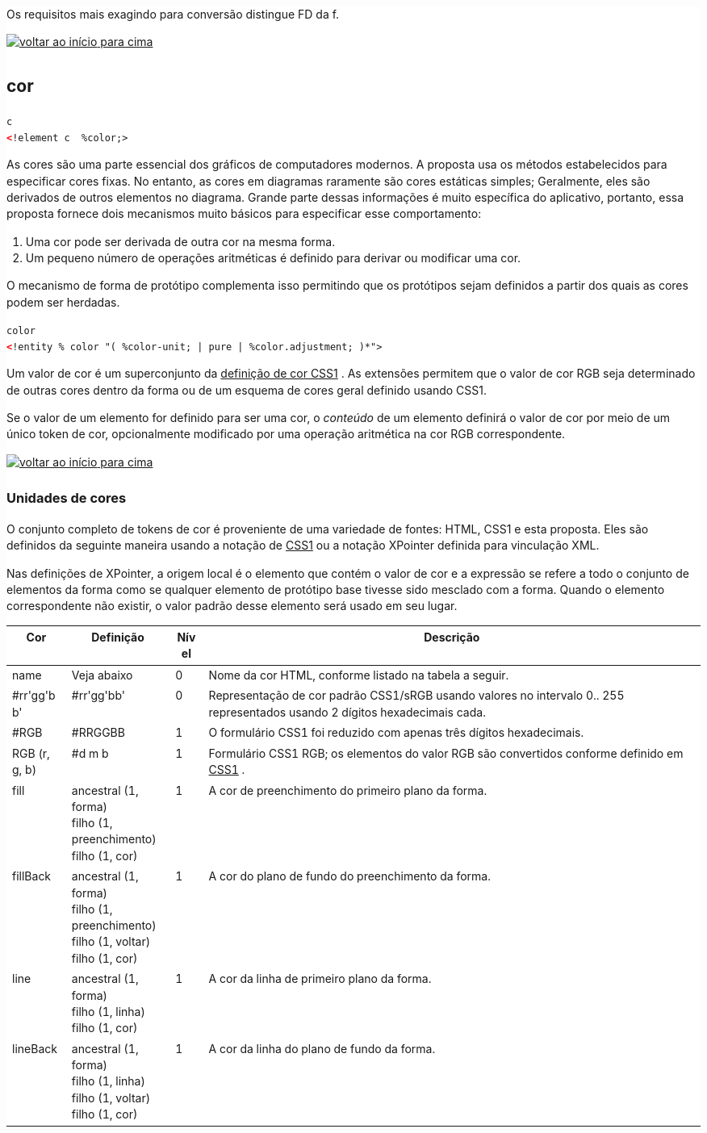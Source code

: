 Os requisitos mais exagindo para conversão distingue FD da f.

[![voltar ao início ](images/top.gif) para cima](#top)

## <a name="color"></a>cor


```HTML
c
<!element c  %color;>
```



As cores são uma parte essencial dos gráficos de computadores modernos. A proposta usa os métodos estabelecidos para especificar cores fixas. No entanto, as cores em diagramas raramente são cores estáticas simples; Geralmente, eles são derivados de outros elementos no diagrama. Grande parte dessas informações é muito específica do aplicativo, portanto, essa proposta fornece dois mecanismos muito básicos para especificar esse comportamento:

1.  Uma cor pode ser derivada de outra cor na mesma forma.
2.  Um pequeno número de operações aritméticas é definido para derivar ou modificar uma cor.

O mecanismo de forma de protótipo complementa isso permitindo que os protótipos sejam definidos a partir dos quais as cores podem ser herdadas.


```HTML
color
<!entity % color "( %color-unit; | pure | %color.adjustment; )*">
```



Um valor de cor é um superconjunto da [definição de cor CSS1](https://www.w3.org/pub/WWW/TR/REC-CSS1#color-units) . As extensões permitem que o valor de cor RGB seja determinado de outras cores dentro da forma ou de um esquema de cores geral definido usando CSS1.

Se o valor de um elemento for definido para ser uma cor, o *conteúdo* de um elemento definirá o valor de cor por meio de um único token de cor, opcionalmente modificado por uma operação aritmética na cor RGB correspondente.

[![voltar ao início ](images/top.gif) para cima](#top)

### <a name="color-units"></a>Unidades de cores

O conjunto completo de tokens de cor é proveniente de uma variedade de fontes: HTML, CSS1 e esta proposta. Eles são definidos da seguinte maneira usando a notação de [CSS1](https://www.w3.org/pub/WWW/TR/REC-CSS1) ou a notação XPointer definida para vinculação XML.

Nas definições de XPointer, a origem local é o elemento que contém o valor de cor e a expressão se refere a todo o conjunto de elementos da forma como se qualquer elemento de protótipo base tivesse sido mesclado com a forma. Quando o elemento correspondente não existir, o valor padrão desse elemento será usado em seu lugar.



| Cor            | Definição                                                                                                  | Nível | Descrição                                                                                                                                                               |
|------------------|-------------------------------------------------------------------------------------------------------------|-------|---------------------------------------------------------------------------------------------------------------------------------------------------------------------------|
| name             | Veja abaixo                                                                                                   | 0     | Nome da cor HTML, conforme listado na tabela a seguir.                                                                                                                            |
| \#rr'gg'bb'      | \#rr'gg'bb'                                                                                                 | 0     | Representação de cor padrão CSS1/sRGB usando valores no intervalo 0.. 255 representados usando 2 dígitos hexadecimais cada.                                                     |
| \#RGB            | \#RRGGBB                                                                                                    | 1     | O formulário CSS1 foi reduzido com apenas três dígitos hexadecimais.                                                                                                                   |
| RGB (r, g, b)       | \#d m b                                                                                                 | 1     | Formulário CSS1 RGB; os elementos do valor RGB são convertidos conforme definido em [CSS1](https://www.w3.org/pub/WWW/TR/REC-CSS1#color-units) .                                      |
| fill             | ancestral (1, forma)<br/> filho (1, preenchimento)<br/> filho (1, cor)<br/>                           | 1     | A cor de preenchimento do primeiro plano da forma.                                                                                                                                   |
| fillBack         | ancestral (1, forma)<br/> filho (1, preenchimento)<br/> filho (1, voltar)<br/> filho (1, cor)<br/> | 1     | A cor do plano de fundo do preenchimento da forma.                                                                                                                                   |
| line             | ancestral (1, forma)<br/> filho (1, linha)<br/> filho (1, cor)<br/>                           | 1     | A cor da linha de primeiro plano da forma.                                                                                                                                   |
| lineBack         | ancestral (1, forma)<br/> filho (1, linha)<br/> filho (1, voltar) <br/> filho (1, cor)<br/> | 1     | A cor da linha do plano de fundo da forma.                                                                                                                                   |